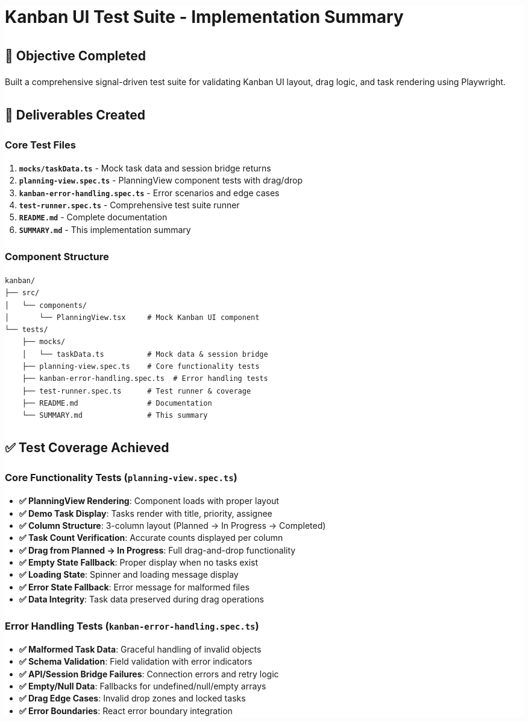 # Kanban UI Test Suite - Implementation Summary

## 🎯 Objective Completed
Built a comprehensive signal-driven test suite for validating Kanban UI layout, drag logic, and task rendering using Playwright.

## 📁 Deliverables Created

### Core Test Files
1. **`mocks/taskData.ts`** - Mock task data and session bridge returns
2. **`planning-view.spec.ts`** - PlanningView component tests with drag/drop
3. **`kanban-error-handling.spec.ts`** - Error scenarios and edge cases  
4. **`test-runner.spec.ts`** - Comprehensive test suite runner
5. **`README.md`** - Complete documentation
6. **`SUMMARY.md`** - This implementation summary

### Component Structure
```
kanban/
├── src/
│   └── components/
│       └── PlanningView.tsx     # Mock Kanban UI component
└── tests/
    ├── mocks/
    │   └── taskData.ts          # Mock data & session bridge
    ├── planning-view.spec.ts    # Core functionality tests
    ├── kanban-error-handling.spec.ts  # Error handling tests
    ├── test-runner.spec.ts      # Test runner & coverage
    ├── README.md                # Documentation
    └── SUMMARY.md               # This summary
```

## ✅ Test Coverage Achieved

### Core Functionality Tests (`planning-view.spec.ts`)
- **✅ PlanningView Rendering**: Component loads with proper layout
- **✅ Demo Task Display**: Tasks render with title, priority, assignee
- **✅ Column Structure**: 3-column layout (Planned → In Progress → Completed)  
- **✅ Task Count Verification**: Accurate counts displayed per column
- **✅ Drag from Planned → In Progress**: Full drag-and-drop functionality
- **✅ Empty State Fallback**: Proper display when no tasks exist
- **✅ Loading State**: Spinner and loading message display
- **✅ Error State Fallback**: Error message for malformed files
- **✅ Data Integrity**: Task data preserved during drag operations

### Error Handling Tests (`kanban-error-handling.spec.ts`)
- **✅ Malformed Task Data**: Graceful handling of invalid objects
- **✅ Schema Validation**: Field validation with error indicators
- **✅ API/Session Bridge Failures**: Connection errors and retry logic
- **✅ Empty/Null Data**: Fallbacks for undefined/null/empty arrays
- **✅ Drag Edge Cases**: Invalid drop zones and locked tasks
- **✅ Error Boundaries**: React error boundary integration
